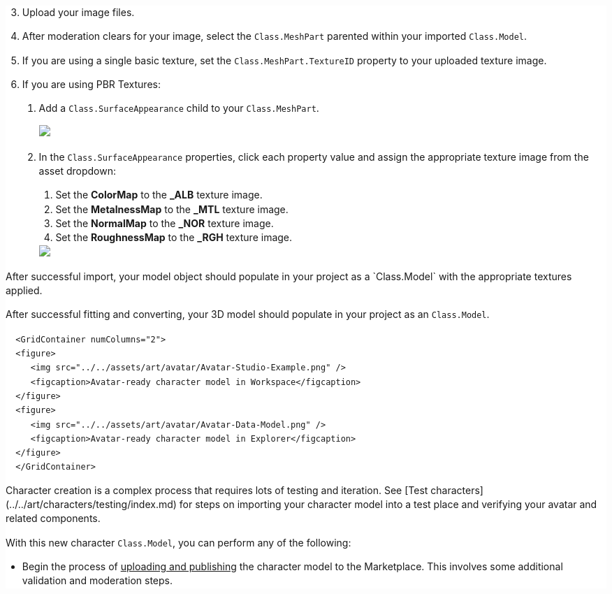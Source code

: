 3.  Upload your image files.
4.  After moderation clears for your image, select the `Class.MeshPart` parented within your imported `Class.Model`.
5.  If you are using a single basic texture, set the `Class.MeshPart.TextureID` property to your uploaded texture image.
6.  If you are using PBR Textures:

    1. Add a `Class.SurfaceAppearance` child to your `Class.MeshPart`.

       <img src="../../assets/art/avatar/Avatar-Surface-Appearance.png" />

    2. In the `Class.SurfaceAppearance` properties, click each property value and assign the appropriate texture image from the asset dropdown:

       1. Set the **ColorMap** to the **\_ALB** texture image.
       2. Set the **MetalnessMap** to the **\_MTL** texture image.
       3. Set the **NormalMap** to the **\_NOR** texture image.
       4. Set the **RoughnessMap** to the **\_RGH** texture image.

       <img src="../../assets/art/avatar/Avatar-Roughness-Map.png" />

</AccordionDetails>
</BaseAccordion>

<Alert severity = 'success'>
After successful import, your model object should populate in your project as a `Class.Model` with the appropriate textures applied.
</Alert>

After successful fitting and converting, your 3D model should populate in your project as an `Class.Model`.

      <GridContainer numColumns="2">
      <figure>
         <img src="../../assets/art/avatar/Avatar-Studio-Example.png" />
         <figcaption>Avatar-ready character model in Workspace</figcaption>
      </figure>
      <figure>
         <img src="../../assets/art/avatar/Avatar-Data-Model.png" />
         <figcaption>Avatar-ready character model in Explorer</figcaption>
      </figure>
      </GridContainer>

<Alert severity = 'warning'>
Character creation is a complex process that requires lots of testing and iteration. See [Test characters](../../art/characters/testing/index.md) for steps on importing your character model into a test place and verifying your avatar and related components.
</Alert>

With this new character `Class.Model`, you can perform any of the following:

- Begin the process of [uploading and publishing](../../marketplace/publish-to-marketplace.md#upload-an-asset) the character model to the Marketplace. This involves some additional validation and moderation steps.
